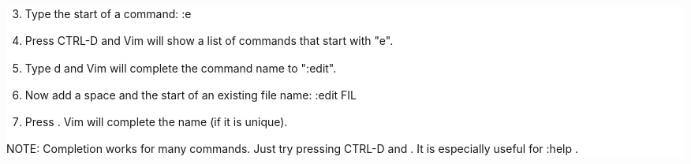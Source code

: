   3. Type the start of a command:  :e

  4. Press  CTRL-D  and Vim will show a list of commands that start with "e".

  5. Type  d<TAB>  and Vim will complete the command name to ":edit".

  6. Now add a space and the start of an existing file name:  :edit FIL

  7. Press <TAB>.  Vim will complete the name (if it is unique).

NOTE:  Completion works for many commands.  Just try pressing CTRL-D and
       <TAB>.  It is especially useful for  :help .




 

